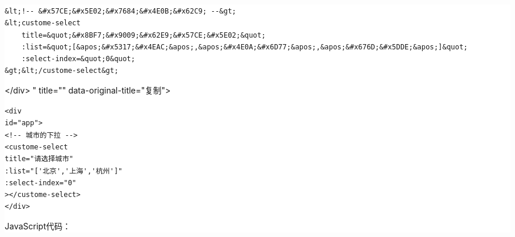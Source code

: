     &lt;!-- &#x57CE;&#x5E02;&#x7684;&#x4E0B;&#x62C9; --&gt;
    &lt;custome-select 
        title=&quot;&#x8BF7;&#x9009;&#x62E9;&#x57CE;&#x5E02;&quot; 
        :list=&quot;[&apos;&#x5317;&#x4EAC;&apos;,&apos;&#x4E0A;&#x6D77;&apos;,&apos;&#x676D;&#x5DDE;&apos;]&quot; 
        :select-index=&quot;0&quot;
    &gt;&lt;/custome-select&gt;
&lt;/div&gt;
" title="" data-original-title="&#x590D;&#x5236;"></span> <span type="button" class="saveToNote code-tool" data-toggle="tooltip" data-placement="top" title="" data-original-title="&#x653E;&#x8FDB;&#x7B14;&#x8BB0;"></span></div></div><pre class="hljs xml"><code><span class="hljs-tag">&lt;<span class="hljs-name">div</span> <span class="hljs-attr">id</span>=<span class="hljs-string">&quot;app&quot;</span>&gt;</span>
    <span class="hljs-comment">&lt;!-- &#x57CE;&#x5E02;&#x7684;&#x4E0B;&#x62C9; --&gt;</span>
    <span class="hljs-tag">&lt;<span class="hljs-name">custome-select</span> 
        <span class="hljs-attr">title</span>=<span class="hljs-string">&quot;&#x8BF7;&#x9009;&#x62E9;&#x57CE;&#x5E02;&quot;</span> 
        <span class="hljs-attr">:list</span>=<span class="hljs-string">&quot;[&apos;&#x5317;&#x4EAC;&apos;,&apos;&#x4E0A;&#x6D77;&apos;,&apos;&#x676D;&#x5DDE;&apos;]&quot;</span> 
        <span class="hljs-attr">:select-index</span>=<span class="hljs-string">&quot;0&quot;</span>
    &gt;</span><span class="hljs-tag">&lt;/<span class="hljs-name">custome-select</span>&gt;</span>
<span class="hljs-tag">&lt;/<span class="hljs-name">div</span>&gt;</span>
</code></pre><p>JavaScript&#x4EE3;&#x7801;&#xFF1A;</p><div class="widget-codetool" style="display:none"><div class="widget-codetool--inner"><span class="selectCode code-tool" data-toggle="tooltip" data-placement="top" title="" data-original-title="&#x5168;&#x9009;"></span> <span type="button" class="copyCode code-tool" data-toggle="tooltip" data-placement="top" data-clipboard-text="Vue.component(&apos;custome-select&apos;,{
    props:{
        // &#x7701;&#x7565;&#x4E86;title&#x548C;list....
        selectIndex:{
            type: Number,
            default:0
        }
    },
    data(){
        return {
            show: false  // &#x4E00;&#x5F00;&#x59CB;&#x72B6;&#x6001;&#x4E3A;false&#xFF0C;&#x4E5F;&#x5C31;&#x662F;&#x4E0D;&#x663E;&#x793A;&#x4E0B;&#x62C9;&#x5217;&#x8868;
        }
    },
    template: `
        &lt;div class=&quot;select&quot;&gt;
            &lt;h2&gt;{{title}}&lt;/h2&gt;
            &lt;p @click=&quot;toggleShow&quot;&gt;&#x8BF7;&#x9009;&#x62E9;&#xFF1A;{{list[selectIndex]}}&lt;/p&gt;
            &lt;ul v-show=&quot;show&quot;&gt;
                &lt;li 
                    v-for=&quot;item,index in list&quot;
                    :key=&quot;index&quot;
                    @click=&quot;changeIndex(index)&quot;
                &gt;
                    {{item}}
                &lt;/li&gt;
            &lt;/ul&gt;
        &lt;/div&gt;
    `,
    methods:{
        toggleShow(){
            this.show = !this.show;
        },
        changeIndex(index){
            // &#x6539;&#x53D8;&#x4E3A;&#x9009;&#x4E2D;&#x7684;&#x4E0B;&#x6807;&#xFF0C;&#x6B64;&#x65F6;&#x4F1A;&#x62A5;&#x9519;
            this.selectIndex = index;